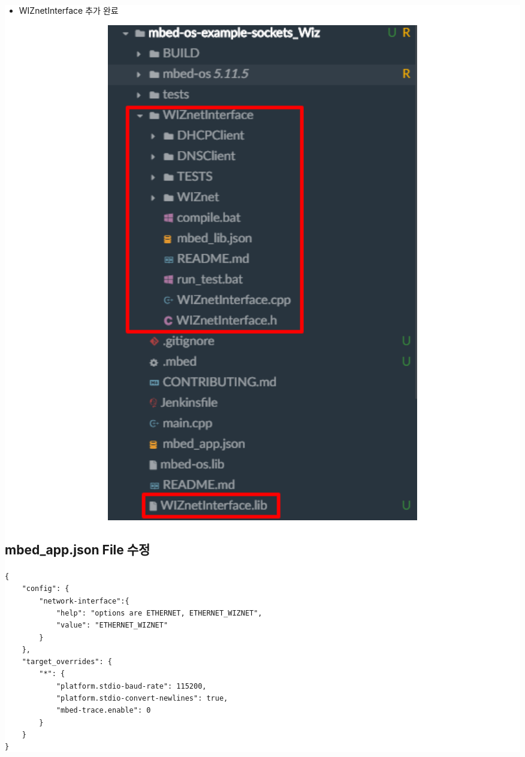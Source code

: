 - WIZnetInterface 추가 완료

<p align="center">
  <img width="60%" src="https://github.com/TeddyWiz/teddywiz.github.io/blob/master/files/posts/2019-06-04-1/mbed_studio_set_009.png?raw=true" />
</p> 

## mbed_app.json File  수정
```
{
    "config": {
        "network-interface":{
            "help": "options are ETHERNET, ETHERNET_WIZNET",
            "value": "ETHERNET_WIZNET"
        }
    },
    "target_overrides": {
        "*": {
            "platform.stdio-baud-rate": 115200,
            "platform.stdio-convert-newlines": true,
            "mbed-trace.enable": 0
        }
    }
}
```
